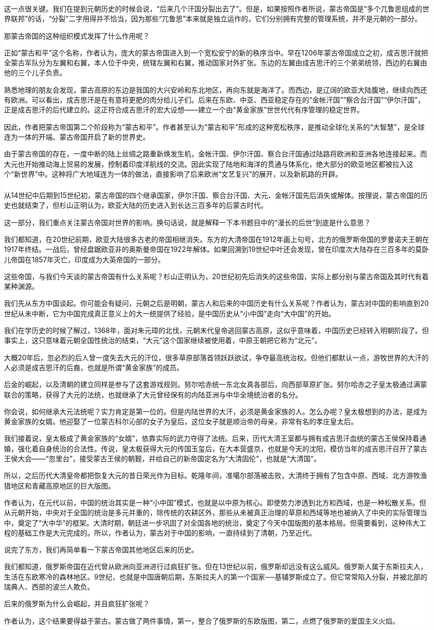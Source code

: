 这一点很关键。我们在提到元朝历史的时候会说，“后来几个汗国分裂出去了”。但是，如果按照作者所说，蒙古帝国是“多个兀鲁思组成的世界联邦”的话，“分裂”二字用得并不恰当，因为那些“兀鲁思”本来就是独立运作的，它们分别拥有完整的管理系统，并不是元朝的一部分。

那蒙古帝国的这种组织模式发挥了什么作用呢？

正如“蒙古和平”这个名称，作者认为，庞大的蒙古帝国进入到一个宽松安宁的新的秩序当中。早在1206年蒙古帝国成立之初，成吉思汗就把全蒙古军队分为左翼和右翼，本人位于中央，统辖左翼和右翼，推动国家对外扩张。东边的左翼由成吉思汗的三个弟弟统领，西边的右翼由他的三个儿子负责。

熟悉地理的朋友会发现，蒙古高原的东边是我国的大兴安岭和东北地区，再向东就是海洋了。而西边，是辽阔的欧亚大陆腹地，继续向西还有欧洲。可以看出，成吉思汗是在有意将更肥的肉分给儿子们。后来在东欧、中亚、西亚稳定存在的“金帐汗国”“察合台汗国”“伊尔汗国”，正是成吉思汗的后代建立的。这正符合成吉思汗的宏大设想——建立一个由“黄金家族”世世代代有序管理的稳定世界。

因此，作者把蒙古帝国第二个阶段称为“蒙古和平”。作者甚至认为“蒙古和平”形成的这种宽松秩序，是推动全球化关系的“大智慧”，是全球连为一体的开端。蒙古帝国开启了新的世界史。

由于蒙古帝国的存在，一度中断的陆上丝绸之路重新焕发生机，金帐汗国、伊尔汗国、察合台汗国通过陆路将欧洲和亚洲各地连接起来。而大元也开始推动海上贸易的发展，控制着印度洋航线的交流。因此实现了陆地和海洋的贯通与体系化，绝大部分的欧亚地区都被拉入这个“新世界”中。这种将广大地域连为一体的做法，直接影响了后来欧洲“文艺复兴”的展开，以及新航路的开辟。

###     



从14世纪中后期到15世纪初，蒙古帝国的四个继承国家，伊尔汗国、察合台汗国、大元、金帐汗国先后消失或解体。按理说，蒙古帝国的历史也就结束了，但杉山正明认为，欧亚大陆的历史进入到长达三百多年的后蒙古时代。

这一部分，我们重点关注蒙古帝国对世界的影响。换句话说，就是解释一下本书题目中的“漫长的后世”到底是什么意思？

我们都知道，在20世纪前期，欧亚大陆很多古老的帝国相继消失。东方的大清帝国在1912年画上句号，北方的俄罗斯帝国的罗曼诺夫王朝在1917年终结。一战后，曾经盘踞欧亚非的奥斯曼帝国在1922年解体。如果回溯到19世纪中叶还会发现，曾在印度次大陆存在三百多年的莫卧儿帝国在1857年灭亡，印度成为大英帝国的一部分。

这些帝国，与我们今天谈的蒙古帝国有什么关系呢？杉山正明认为，20世纪初先后消失的这些帝国，实际上都分别与蒙古帝国及其时代有着某种渊源。

我们先从东方中国谈起。你可能会有疑问，元朝之后是明朝，蒙古人和后来的中国历史有什么关系呢？作者认为，蒙古对中国的影响直到20世纪从未中断，它为中国完成真正意义上的大一统提供了经验，是中国历史从“小中国”走向“大中国”的开始。

我们在学历史的时候了解过，1368年，面对朱元璋的北伐，元朝末代皇帝逃回蒙古高原，这似乎意味着，中国历史已经转入明朝阶段了。但事实上，这只意味着元朝全国性统治的结束，“大元”这个国家继续被使用着，中原王朝把它称为“北元”。

大概20年后，忽必烈的后人曾一度失去大元的汗位，很多草原部落首领跃跃欲试，争夺最高统治权。但他们都默认一点，游牧世界的大汗的人必须是成吉思汗的后裔，也就是所谓“黄金家族”的成员。

后金的崛起，以及清朝的建立同样是参与了这套游戏规则。努尔哈赤统一东北女真各部后，向西部草原扩张。努尔哈赤之子皇太极通过满蒙联合的策略，获得了大元的法统，也就继承了大元曾经保有的内陆亚洲与中华全境统治者的名分。

你会说，如何继承大元法统呢？实力肯定是第一位的。但是内陆世界的大汗，必须是黄金家族的人。怎么办呢？皇太极想到的办法，是成为黄金家族的女婿。他迎娶了一位蒙古科尔沁部的女子为皇后，这位女子就是顺治帝的母亲，非常有名的孝庄皇太后。

我们接着说，皇太极成了黄金家族的“女婿”，依靠实际的武力夺得了法统。后来，历代大清王室都与拥有成吉思汗血统的蒙古王侯保持着通婚，强化着自身统治的合法性。传说，皇太极获得大元的传国玉玺后，在大本营盛京，也就是今天的沈阳，模仿当年的成吉思汗召开了蒙古王侯大会——“忽里台”，接受蒙古王侯的朝觐，并给自己的新帝国定名为“大清固伦”，也就是“大清国”。

所以，之后历代大清皇帝都把恢复大元的昔日荣光作为目标。乾隆年间，准噶尔部落被击败，大清终于拥有了包含中原、西域、北方游牧渔猎地区和青藏高原地区的巨大版图。

作者认为，在元代以前，中国的统治其实是一种“小中国”模式，也就是以中原为核心。即使势力渗透到北方和西域，也是一种松散关系。但从元朝开始，中央对于全国的统治是多元并重的，除传统的农耕区外，那些从未被真正治理的草原和西域等地也被纳入了中央的实际管理当中，奠定了“大中华”的框架。大清时期，朝廷进一步巩固了对全国各地的统治，奠定了今天中国版图的基本格局。但需要看到，这种伟大工程的基础工作是大元完成的。所以，作者认为，蒙古对于中国的影响，一直持续到了清朝，乃至近代。

说完了东方，我们再简单看一下蒙古帝国其他地区后来的历史。

我们都知道，俄罗斯帝国在近代曾从欧洲向亚洲进行过疯狂扩张。但在13世纪以前，俄罗斯却远没有这么威风。俄罗斯人属于东斯拉夫人，生活在东欧寒冷的森林地区。9世纪，也就是中国唐朝后期，东斯拉夫人的第一个国家──基辅罗斯成立了。但它常常陷入分裂，并被北部的瑞典人、西部的波兰人欺负。

后来的俄罗斯为什么会崛起，并且疯狂扩张呢？

作者认为，这个结果要得益于蒙古。蒙古做了两件事情，第一，整合了俄罗斯的东欧版图，第二，点燃了俄罗斯的爱国主义火焰。
